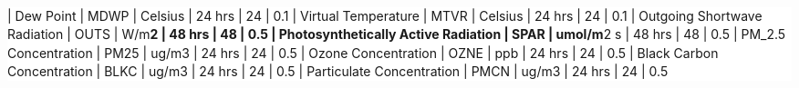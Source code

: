 | Dew Point                           | MDWP   | Celsius     | 24 hrs            | 24                | 0.1
| Virtual Temperature                 | MTVR   | Celsius     | 24 hrs            | 24                | 0.1
| Outgoing Shortwave Radiation        | OUTS   | W/m**2      | 48 hrs            | 48                | 0.5
| Photosynthetically Active Radiation | SPAR   | umol/m**2 s | 48 hrs            | 48                | 0.5
| PM_2.5 Concentration                | PM25   | ug/m3       | 24 hrs            | 24                | 0.5
| Ozone Concentration                 | OZNE   | ppb         | 24 hrs            | 24                | 0.5
| Black Carbon Concentration          | BLKC   | ug/m3       | 24 hrs            | 24                | 0.5
| Particulate Concentration           | PMCN   | ug/m3       | 24 hrs            | 24                | 0.5
